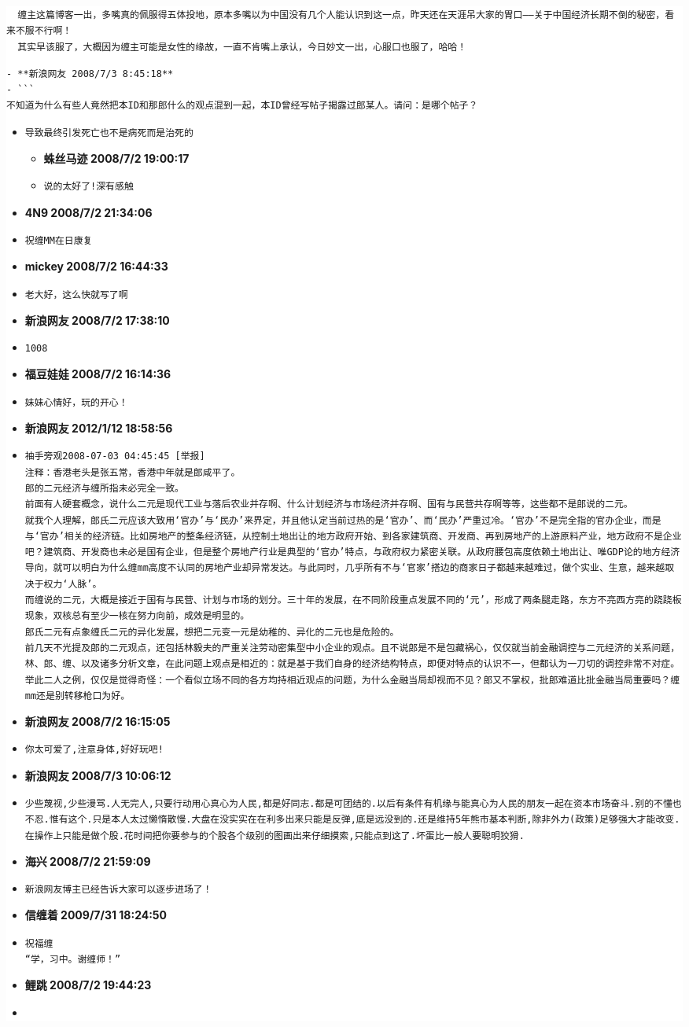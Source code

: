       缠主这篇博客一出，多嘴真的佩服得五体投地，原本多嘴以为中国没有几个人能认识到这一点，昨天还在天涯吊大家的胃口――关于中国经济长期不倒的秘密，看来不服不行啊！
      其实早该服了，大概因为缠主可能是女性的缘故，一直不肯嘴上承认，今日妙文一出，心服口也服了，哈哈！
  ```
- **新浪网友 2008/7/3 8:45:18**
- ```
  不知道为什么有些人竟然把本ID和那郎什么的观点混到一起，本ID曾经写帖子揭露过郎某人。请问：是哪个帖子？
  ```
- ```
  导致最终引发死亡也不是病死而是治死的
  ```
   - **蛛丝马迹 2008/7/2 19:00:17**
   - ```
     说的太好了!深有感触
     ```
- **4N9 2008/7/2 21:34:06**
- ```
  祝缠MM在日康复
  ```
- **mickey 2008/7/2 16:44:33**
- ```
  老大好，这么快就写了啊
  ```
- **新浪网友 2008/7/2 17:38:10**
- ```
  1008
  ```
- **福豆娃娃 2008/7/2 16:14:36**
- ```
  妹妹心情好，玩的开心！
  ```
- **新浪网友 2012/1/12 18:58:56**
- ```
  袖手旁观2008-07-03 04:45:45 [举报]
  注释：香港老头是张五常，香港中年就是郎咸平了。
  郎的二元经济与缠所指未必完全一致。
  前面有人硬套概念，说什么二元是现代工业与落后农业并存啊、什么计划经济与市场经济并存啊、国有与民营共存啊等等，这些都不是郎说的二元。
  就我个人理解，郎氏二元应该大致用‘官办’与‘民办’来界定，并且他认定当前过热的是‘官办’、而‘民办’严重过冷。‘官办’不是完全指的官办企业，而是与‘官办’相关的经济链。比如房地产的整条经济链，从控制土地出让的地方政府开始、到各家建筑商、开发商、再到房地产的上游原料产业，地方政府不是企业吧？建筑商、开发商也未必是国有企业，但是整个房地产行业是典型的‘官办’特点，与政府权力紧密关联。从政府腰包高度依赖土地出让、唯GDP论的地方经济导向，就可以明白为什么缠mm高度不认同的房地产业却异常发达。与此同时，几乎所有不与‘官家’搭边的商家日子都越来越难过，做个实业、生意，越来越取决于权力‘人脉’。
  而缠说的二元，大概是接近于国有与民营、计划与市场的划分。三十年的发展，在不同阶段重点发展不同的‘元’，形成了两条腿走路，东方不亮西方亮的跷跷板现象，双核总有至少一核在努力向前，成效是明显的。
  郎氏二元有点象缠氏二元的异化发展，想把二元变一元是幼稚的、异化的二元也是危险的。
  前几天不光提及郎的二元观点，还包括林毅夫的严重关注劳动密集型中小企业的观点。且不说郎是不是包藏祸心，仅仅就当前金融调控与二元经济的关系问题，林、郎、缠、以及诸多分析文章，在此问题上观点是相近的：就是基于我们自身的经济结构特点，即便对特点的认识不一，但都认为一刀切的调控非常不对症。举此二人之例，仅仅是觉得奇怪：一个看似立场不同的各方均持相近观点的问题，为什么金融当局却视而不见？郎又不掌权，批郎难道比批金融当局重要吗？缠mm还是别转移枪口为好。
  ```
- **新浪网友 2008/7/2 16:15:05**
- ```
  你太可爱了,注意身体,好好玩吧!
  ```
- **新浪网友 2008/7/3 10:06:12**
- ```
  少些蔑视,少些漫骂.人无完人,只要行动用心真心为人民,都是好同志.都是可团结的.以后有条件有机缘与能真心为人民的朋友一起在资本市场奋斗.别的不懂也不忍.惟有这个.只是本人太过懒惰散慢.大盘在没实实在在利多出来只能是反弹,底是远没到的.还是维持5年熊市基本判断,除非外力(政策)足够强大才能改变.在操作上只能是做个股.花时间把你要参与的个股各个级别的图画出来仔细摸索,只能点到这了.坏蛋比一般人要聪明狡猾.
  ```
- **海兴 2008/7/2 21:59:09**
- ```
  新浪网友博主已经告诉大家可以逐步进场了！
  ```
- **信缠着 2009/7/31 18:24:50**
- ```
  祝福缠
  “学，习中。谢缠师！” 
  ```
- **鲤跳 2008/7/2 19:44:23**
- ```